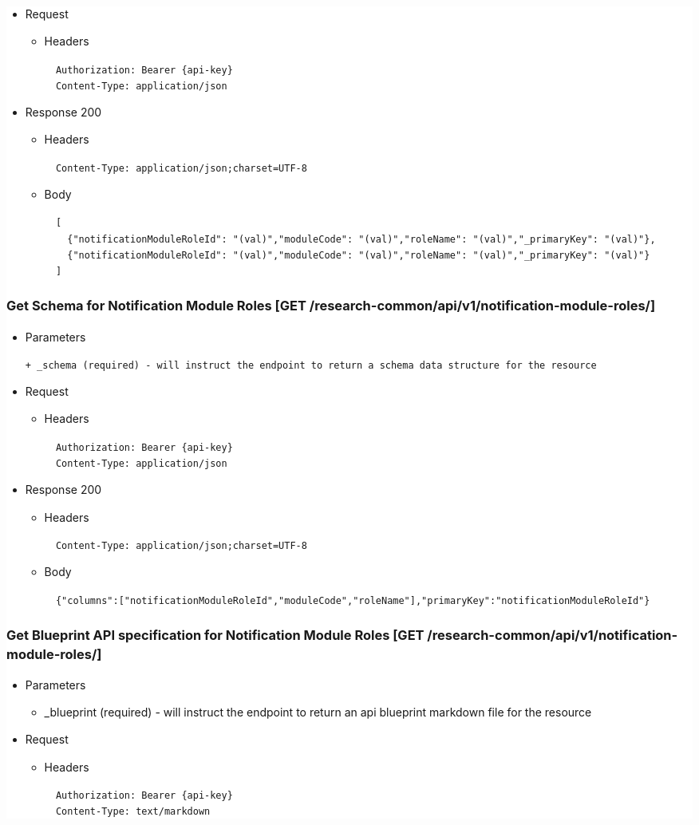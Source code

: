 + Request

    + Headers

            Authorization: Bearer {api-key}
            Content-Type: application/json 

+ Response 200
    + Headers

            Content-Type: application/json;charset=UTF-8

    + Body
    
            [
              {"notificationModuleRoleId": "(val)","moduleCode": "(val)","roleName": "(val)","_primaryKey": "(val)"},
              {"notificationModuleRoleId": "(val)","moduleCode": "(val)","roleName": "(val)","_primaryKey": "(val)"}
            ]
			
### Get Schema for Notification Module Roles [GET /research-common/api/v1/notification-module-roles/]
	                                          
+ Parameters

      + _schema (required) - will instruct the endpoint to return a schema data structure for the resource
      
+ Request

    + Headers

            Authorization: Bearer {api-key}
            Content-Type: application/json

+ Response 200
    + Headers

            Content-Type: application/json;charset=UTF-8

    + Body
    
            {"columns":["notificationModuleRoleId","moduleCode","roleName"],"primaryKey":"notificationModuleRoleId"}
		
### Get Blueprint API specification for Notification Module Roles [GET /research-common/api/v1/notification-module-roles/]
	 
+ Parameters

     + _blueprint (required) - will instruct the endpoint to return an api blueprint markdown file for the resource
                 
+ Request

    + Headers

            Authorization: Bearer {api-key}
            Content-Type: text/markdown
